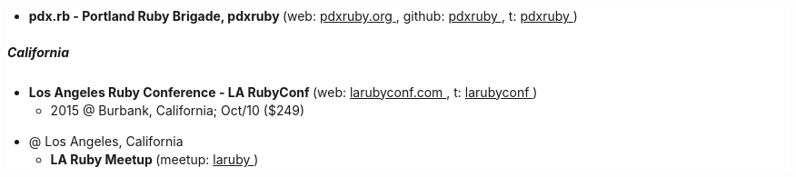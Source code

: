   <ul>
   <li>
    <strong>
     pdx.rb - Portland Ruby Brigade, pdxruby
    </strong>
    (web:
    <a href="http://pdxruby.org">
     pdxruby.org
    </a>
    , github:
    <a href="https://github.com/pdxruby">
     pdxruby
    </a>
    , t:
    <a href="https://twitter.com/pdxruby">
     pdxruby
    </a>
    )
   </li>
  </ul>
 </li>
</ul>
<h5>
 California
</h5>
<ul>
 <li>
  <strong>
   Los Angeles Ruby Conference - LA RubyConf
  </strong>
  (web:
  <a href="https://larubyconf.com">
   larubyconf.com
  </a>
  , t:
  <a href="https://twitter.com/larubyconf">
   larubyconf
  </a>
  )
  <ul>
   <li>
    2015 @ Burbank, California; Oct/10  ($249)
   </li>
  </ul>
 </li>
</ul>
<p>
 
</p>
<ul>
 <li>
  @ Los Angeles, California
  <ul>
   <li>
    <strong>
     LA Ruby Meetup
    </strong>
    (meetup:
    <a href="http://meetup.com/laruby">
     laruby
    </a>
    )
   </li>
  </ul>